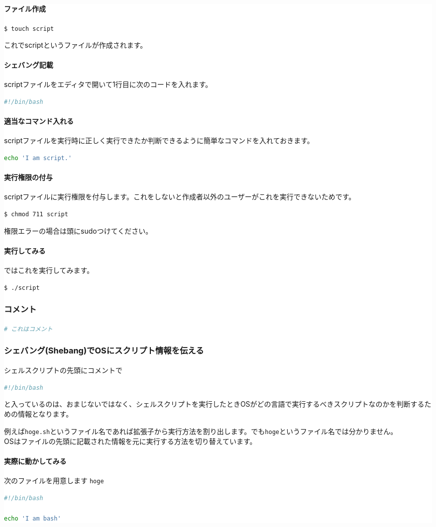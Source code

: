 #### ファイル作成

```sh
$ touch script
```
これでscriptというファイルが作成されます。

#### シェバング記載

scriptファイルをエディタで開いて1行目に次のコードを入れます。
```sh
#!/bin/bash
```

#### 適当なコマンド入れる

scriptファイルを実行時に正しく実行できたか判断できるように簡単なコマンドを入れておきます。
```sh
echo 'I am script.'
```

#### 実行権限の付与
scriptファイルに実行権限を付与します。これをしないと作成者以外のユーザーがこれを実行できないためです。

```sh
$ chmod 711 script
```
権限エラーの場合は頭にsudoつけてください。

#### 実行してみる
ではこれを実行してみます。

```sh
$ ./script
```

### コメント

```sh
# これはコメント
```

### シェバング(Shebang)でOSにスクリプト情報を伝える
シェルスクリプトの先頭にコメントで
```sh
#!/bin/bash
```
と入っているのは、おまじないではなく、シェルスクリプトを実行したときOSがどの言語で実行するべきスクリプトなのかを判断するための情報となります。

例えば`hoge.sh`というファイル名であれば拡張子から実行方法を割り出します。でも`hoge`というファイル名では分かりません。  
OSはファイルの先頭に記載された情報を元に実行する方法を切り替えています。

#### 実際に動かしてみる
次のファイルを用意します
`hoge`
```sh
#!/bin/bash

echo 'I am bash'
```
